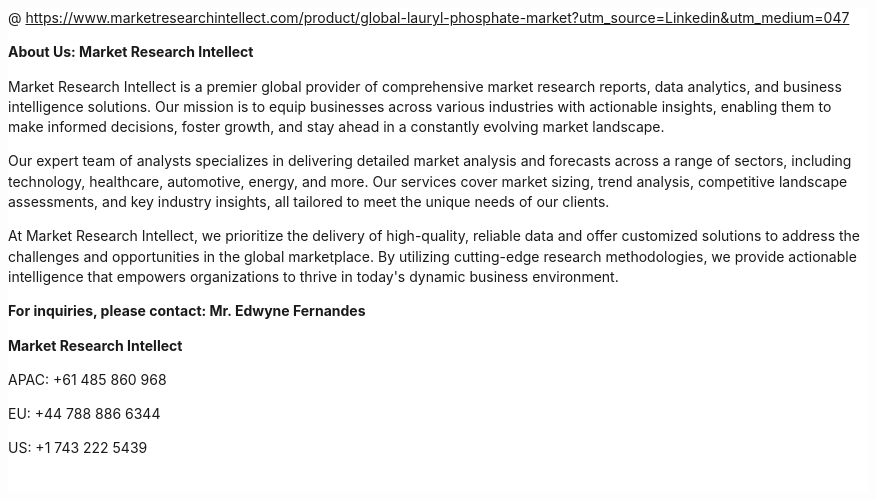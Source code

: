 @</strong>&nbsp;<a href="https://www.marketresearchintellect.com/product/global-lauryl-phosphate-market?utm_source=Linkedin&utm_medium=047">https://www.marketresearchintellect.com/product/global-lauryl-phosphate-market?utm_source=Linkedin&utm_medium=047</a></span></p><p><strong>About Us: Market Research Intellect</strong></p><p>Market Research Intellect is a premier global provider of comprehensive market research reports, data analytics, and business intelligence solutions. Our mission is to equip businesses across various industries with actionable insights, enabling them to make informed decisions, foster growth, and stay ahead in a constantly evolving market landscape.</p><p>Our expert team of analysts specializes in delivering detailed market analysis and forecasts across a range of sectors, including technology, healthcare, automotive, energy, and more. Our services cover market sizing, trend analysis, competitive landscape assessments, and key industry insights, all tailored to meet the unique needs of our clients.</p><p>At Market Research Intellect, we prioritize the delivery of high-quality, reliable data and offer customized solutions to address the challenges and opportunities in the global marketplace. By utilizing cutting-edge research methodologies, we provide actionable intelligence that empowers organizations to thrive in today's dynamic business environment.</p><p><strong>For inquiries, please contact: Mr. Edwyne Fernandes</strong></p><p><strong>Market Research Intellect</strong></p><p>APAC: +61 485 860 968</p><p>EU: +44 788 886 6344</p><p>US: +1 743 222 5439</p></div><div class="article-main__content" data-test-id="publishing-text-block">&nbsp;</div>
